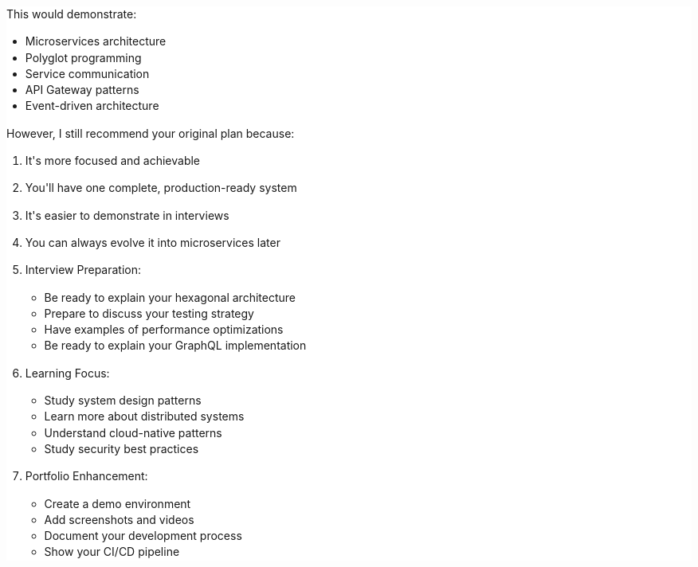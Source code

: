This would demonstrate:

- Microservices architecture
- Polyglot programming
- Service communication
- API Gateway patterns
- Event-driven architecture

However, I still recommend your original plan because:

1. It's more focused and achievable
2. You'll have one complete, production-ready system
3. It's easier to demonstrate in interviews
4. You can always evolve it into microservices later 

5. Interview Preparation:
	- Be ready to explain your hexagonal architecture
	- Prepare to discuss your testing strategy
	- Have examples of performance optimizations
	- Be ready to explain your GraphQL implementation

6. Learning Focus:
	- Study system design patterns
	- Learn more about distributed systems
	- Understand cloud-native patterns
	- Study security best practices

7. Portfolio Enhancement:
	- Create a demo environment
	- Add screenshots and videos
	- Document your development process
	- Show your CI/CD pipeline
